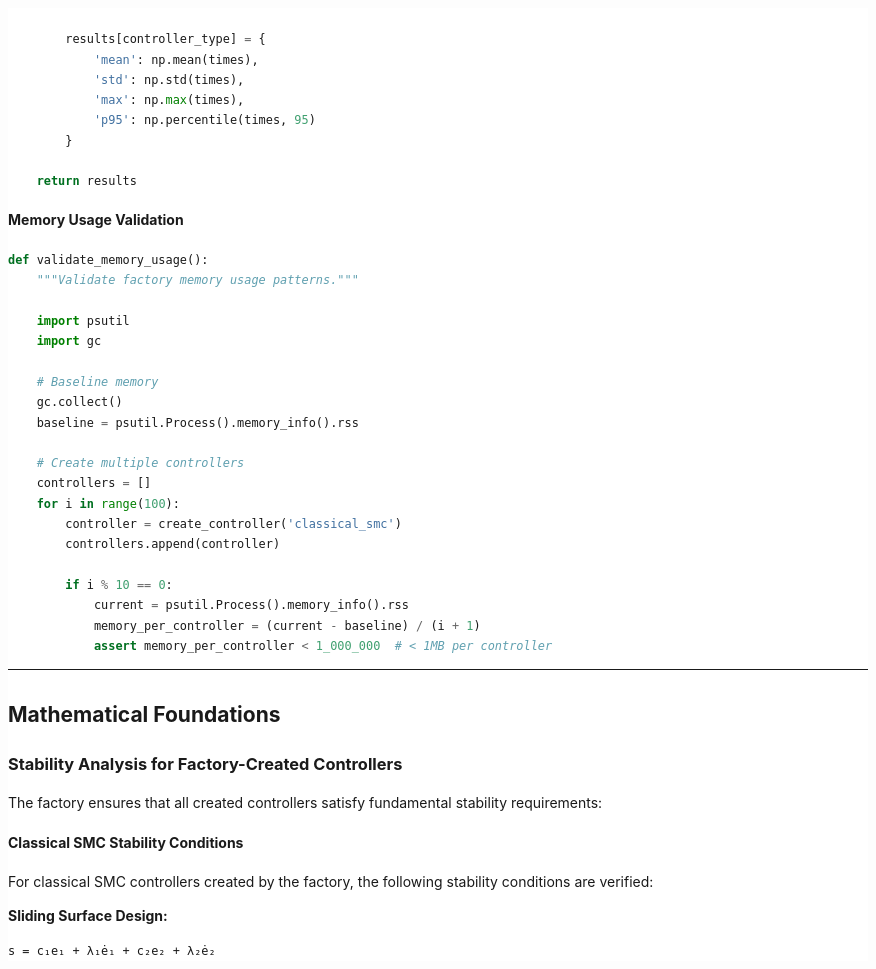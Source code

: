 ```python

        results[controller_type] = {
            'mean': np.mean(times),
            'std': np.std(times),
            'max': np.max(times),
            'p95': np.percentile(times, 95)
        }

    return results
```

#### Memory Usage Validation

```python
def validate_memory_usage():
    """Validate factory memory usage patterns."""

    import psutil
    import gc

    # Baseline memory
    gc.collect()
    baseline = psutil.Process().memory_info().rss

    # Create multiple controllers
    controllers = []
    for i in range(100):
        controller = create_controller('classical_smc')
        controllers.append(controller)

        if i % 10 == 0:
            current = psutil.Process().memory_info().rss
            memory_per_controller = (current - baseline) / (i + 1)
            assert memory_per_controller < 1_000_000  # < 1MB per controller
```

---

## Mathematical Foundations

### Stability Analysis for Factory-Created Controllers

The factory ensures that all created controllers satisfy fundamental stability requirements:

#### Classical SMC Stability Conditions

For classical SMC controllers created by the factory, the following stability conditions are verified:

**Sliding Surface Design:**
```latex
s = c₁e₁ + λ₁ė₁ + c₂e₂ + λ₂ė₂
```

